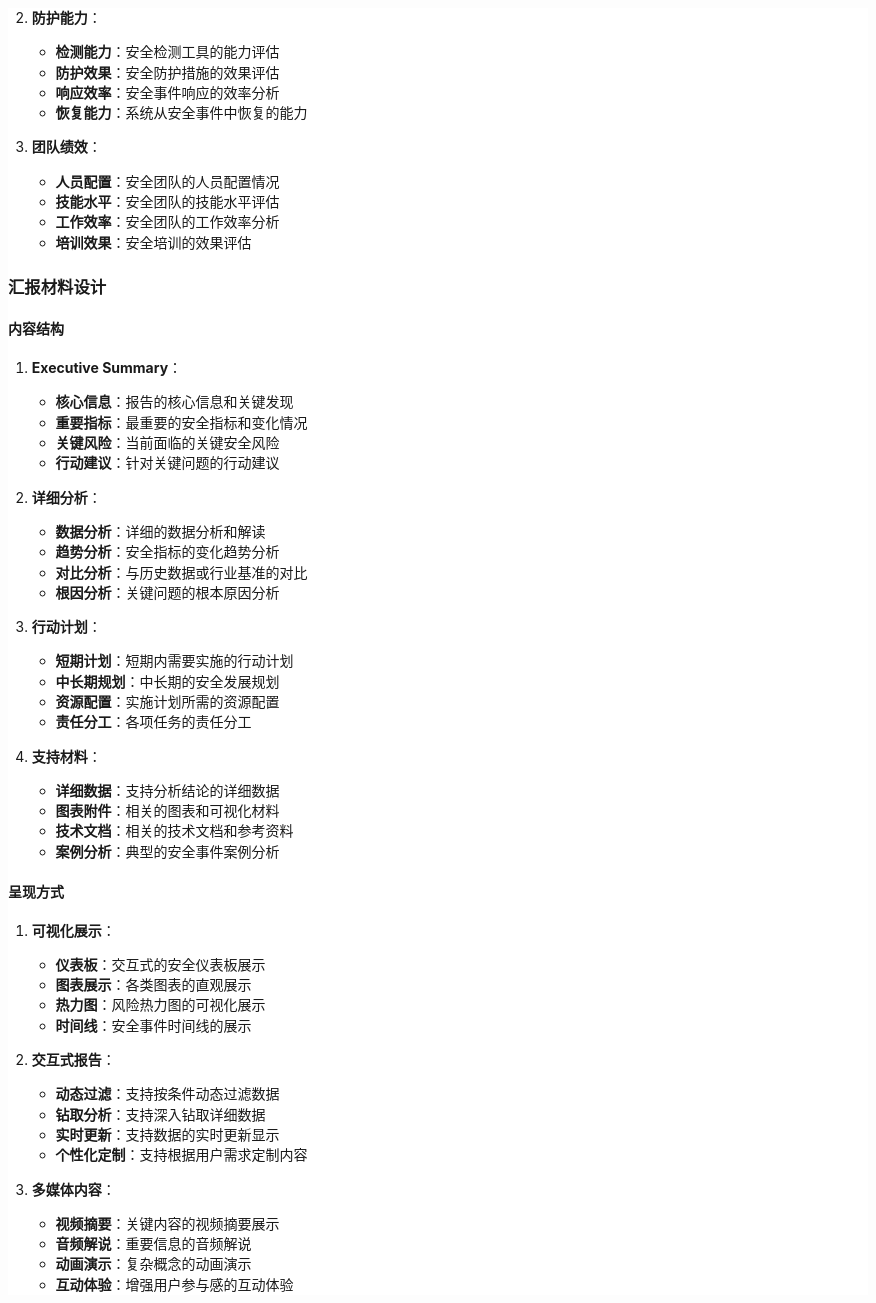2. **防护能力**：
   - **检测能力**：安全检测工具的能力评估
   - **防护效果**：安全防护措施的效果评估
   - **响应效率**：安全事件响应的效率分析
   - **恢复能力**：系统从安全事件中恢复的能力

3. **团队绩效**：
   - **人员配置**：安全团队的人员配置情况
   - **技能水平**：安全团队的技能水平评估
   - **工作效率**：安全团队的工作效率分析
   - **培训效果**：安全培训的效果评估

### 汇报材料设计

#### 内容结构

1. **Executive Summary**：
   - **核心信息**：报告的核心信息和关键发现
   - **重要指标**：最重要的安全指标和变化情况
   - **关键风险**：当前面临的关键安全风险
   - **行动建议**：针对关键问题的行动建议

2. **详细分析**：
   - **数据分析**：详细的数据分析和解读
   - **趋势分析**：安全指标的变化趋势分析
   - **对比分析**：与历史数据或行业基准的对比
   - **根因分析**：关键问题的根本原因分析

3. **行动计划**：
   - **短期计划**：短期内需要实施的行动计划
   - **中长期规划**：中长期的安全发展规划
   - **资源配置**：实施计划所需的资源配置
   - **责任分工**：各项任务的责任分工

4. **支持材料**：
   - **详细数据**：支持分析结论的详细数据
   - **图表附件**：相关的图表和可视化材料
   - **技术文档**：相关的技术文档和参考资料
   - **案例分析**：典型的安全事件案例分析

#### 呈现方式

1. **可视化展示**：
   - **仪表板**：交互式的安全仪表板展示
   - **图表展示**：各类图表的直观展示
   - **热力图**：风险热力图的可视化展示
   - **时间线**：安全事件时间线的展示

2. **交互式报告**：
   - **动态过滤**：支持按条件动态过滤数据
   - **钻取分析**：支持深入钻取详细数据
   - **实时更新**：支持数据的实时更新显示
   - **个性化定制**：支持根据用户需求定制内容

3. **多媒体内容**：
   - **视频摘要**：关键内容的视频摘要展示
   - **音频解说**：重要信息的音频解说
   - **动画演示**：复杂概念的动画演示
   - **互动体验**：增强用户参与感的互动体验
